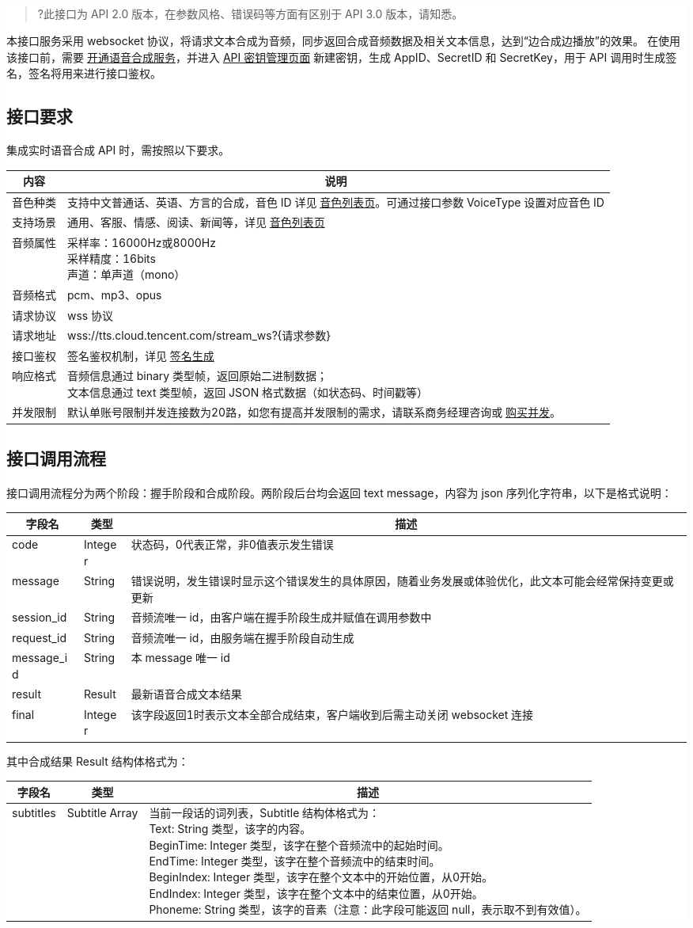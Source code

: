 

>?此接口为 API 2.0 版本，在参数风格、错误码等方面有区别于 API 3.0 版本，请知悉。

本接口服务采用 websocket 协议，将请求文本合成为音频，同步返回合成音频数据及相关文本信息，达到“边合成边播放”的效果。
在使用该接口前，需要 [开通语音合成服务](https://cloud.tencent.com/document/product/1073/56640)，并进入 [API 密钥管理页面](https://console.cloud.tencent.com/cam/capi) 新建密钥，生成 AppID、SecretID 和 SecretKey，用于 API 调用时生成签名，签名将用来进行接口鉴权。


## 接口要求

集成实时语音合成 API 时，需按照以下要求。

| 内容     | 说明                                                         |
| -------- | ------------------------------------------------------------ |
| 音色种类 | 支持中文普通话、英语、方言的合成，音色 ID 详见 [音色列表页](https://cloud.tencent.com/document/product/1073/92668#55924b56-1a73-4663-a7a1-a8dd82d6e823)。可通过接口参数 VoiceType 设置对应音色 ID |
| 支持场景 | 通用、客服、情感、阅读、新闻等，详见  [音色列表页](https://cloud.tencent.com/document/product/1073/92668#55924b56-1a73-4663-a7a1-a8dd82d6e823) |
| 音频属性 | 采样率：16000Hz或8000Hz<br>采样精度：16bits<br>声道：单声道（mono） |
| 音频格式 | pcm、mp3、opus                                               |
| 请求协议 | wss 协议                                                     |
| 请求地址 | wss://tts.cloud.tencent.com/stream_ws?{请求参数}             |
| 接口鉴权 | 签名鉴权机制，详见 [签名生成](https://cloud.tencent.com/document/product/1073/94308#:~:text=%E6%8E%A5%E5%8F%A3%E7%AD%BE%E5%90%8D%E5%8F%82%E6%95%B0-,Signature%20%E7%AD%BE%E5%90%8D%E7%94%9F%E6%88%90,-%E5%AF%B9%E9%99%A4%20Signature) |
| 响应格式 | 音频信息通过 binary 类型帧，返回原始二进制数据；<br> 文本信息通过 text 类型帧，返回 JSON 格式数据（如状态码、时间戳等） |
| 并发限制 | 默认单账号限制并发连接数为20路，如您有提高并发限制的需求，请联系商务经理咨询或 [购买并发](https://buy.cloud.tencent.com/tts)。 |

## 接口调用流程

接口调用流程分为两个阶段：握手阶段和合成阶段。两阶段后台均会返回 text message，内容为 json 序列化字符串，以下是格式说明：

| 字段名     | 类型    | 描述                                                         |
| ---------- | ------- | ------------------------------------------------------------ |
| code       | Integer | 状态码，0代表正常，非0值表示发生错误                         |
| message    | String  | 错误说明，发生错误时显示这个错误发生的具体原因，随着业务发展或体验优化，此文本可能会经常保持变更或更新 |
| session_id | String  | 音频流唯一 id，由客户端在握手阶段生成并赋值在调用参数中      |
| request_id | String  | 音频流唯一 id，由服务端在握手阶段自动生成                    |
| message_id | String  | 本 message 唯一 id                                           |
| result     | Result  | 最新语音合成文本结果                                         |
| final      | Integer | 该字段返回1时表示文本全部合成结束，客户端收到后需主动关闭 websocket 连接 |

其中合成结果 Result 结构体格式为：

| 字段名    | 类型           | 描述                                                         |
| --------- | -------------- | ------------------------------------------------------------ |
| subtitles | Subtitle Array | 当前一段话的词列表，Subtitle 结构体格式为：<br> Text: String 类型，该字的内容。 <br> BeginTime: Integer 类型，该字在整个音频流中的起始时间。 <br> EndTime: Integer 类型，该字在整个音频流中的结束时间。 <br> BeginIndex: Integer 类型，该字在整个文本中的开始位置，从0开始。 <br> EndIndex: Integer 类型，该字在整个文本中的结束位置，从0开始。 <br> Phoneme: String 类型，该字的音素（注意：此字段可能返回 null，表示取不到有效值）。 |
